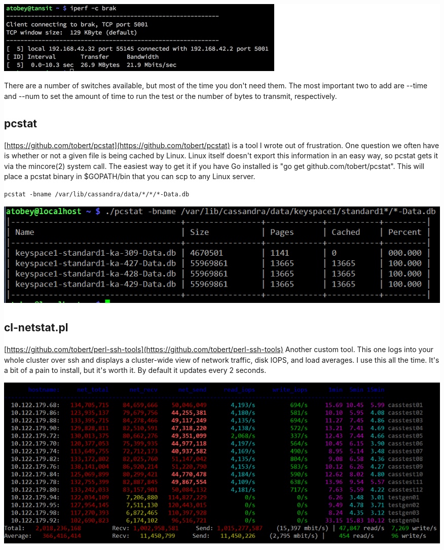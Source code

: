 ![image alt text](image_11.png)

There are a number of switches available, but most of the time you don't need them.
The most important two to add are --time and --num to set the amount of time to
run the test or the number of bytes to transmit, respectively.

## pcstat

[https://github.com/tobert/pcstat](https://github.com/tobert/pcstat) is a tool I
wrote out of frustration. One question we often have is whether or not a given
file is being cached by Linux. Linux itself doesn't export this information in
an easy way, so pcstat gets it via the mincore(2) system call.  The easiest way
to get it if you have Go installed is "go get github.com/tobert/pcstat". This
will place a pcstat binary in $GOPATH/bin that you can scp to any Linux server.

    pcstat -bname /var/lib/cassandra/data/*/*/*-Data.db

![image alt text](image_12.png)

## cl-netstat.pl

[https://github.com/tobert/perl-ssh-tools](https://github.com/tobert/perl-ssh-tools)
Another custom tool. This one logs into your whole cluster over ssh and displays
a cluster-wide view of network traffic, disk IOPS, and load averages. I use this
all the time. It's a bit of a pain to install, but it's worth it. By default it
updates every 2 seconds.

![image alt text](image_13.png)

